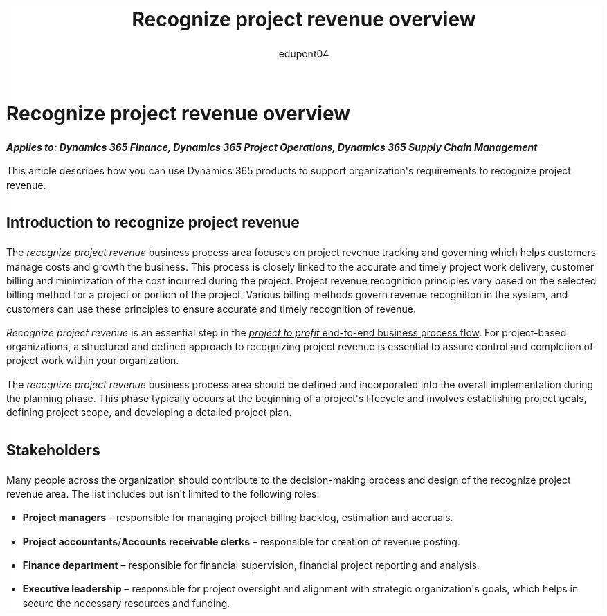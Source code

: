 ﻿---
title: Recognize project revenue overview
description: Learn how you can use Dynamics 365 products to support the organization's business processes to recognize project revenue.
ms.date: 07/27/2023
ms.topic: conceptual
author: edupont04
ms.author: mibeinar
---

# Recognize project revenue overview

***Applies to: Dynamics 365 Finance, Dynamics 365 Project Operations, Dynamics 365 Supply Chain Management***

This article describes how you can use Dynamics 365 products to support organization's requirements to recognize project revenue.

## Introduction to recognize project revenue

The *recognize project revenue* business process area focuses on project revenue tracking and governing which helps customers manage costs and growth the business. This process is closely linked to the accurate and timely project work delivery, customer billing and minimization of the cost incurred during the project. Project revenue recognition principles vary based on the selected billing method for a project or portion of the project. Various billing methods govern revenue recognition in the system, and customers can use these principles to ensure accurate and timely recognition of revenue.

*Recognize project revenue* is an essential step in the [*project to profit* end-to-end business process flow](project-to-profit-overview.md). For project-based organizations, a structured and defined approach to recognizing project revenue is essential to assure control and completion of project work within your organization.

The *recognize project revenue* business process area should be defined and incorporated into the overall implementation during the planning phase. This phase typically occurs at the beginning of a project's lifecycle and involves establishing project goals, defining project scope, and developing a detailed project plan.

## Stakeholders 

Many people across the organization should contribute to the decision-making process and design of the recognize project revenue area. The list includes but isn't limited to the following roles:

- **Project managers** – responsible for managing project billing backlog, estimation and accruals.

- **Project accountants**/**Accounts receivable clerks** – responsible for creation of revenue posting.

- **Finance department** – responsible for financial supervision, financial project reporting and analysis.

- **Executive leadership** – responsible for project oversight and alignment with strategic organization's goals, which helps in secure the necessary resources and funding.
